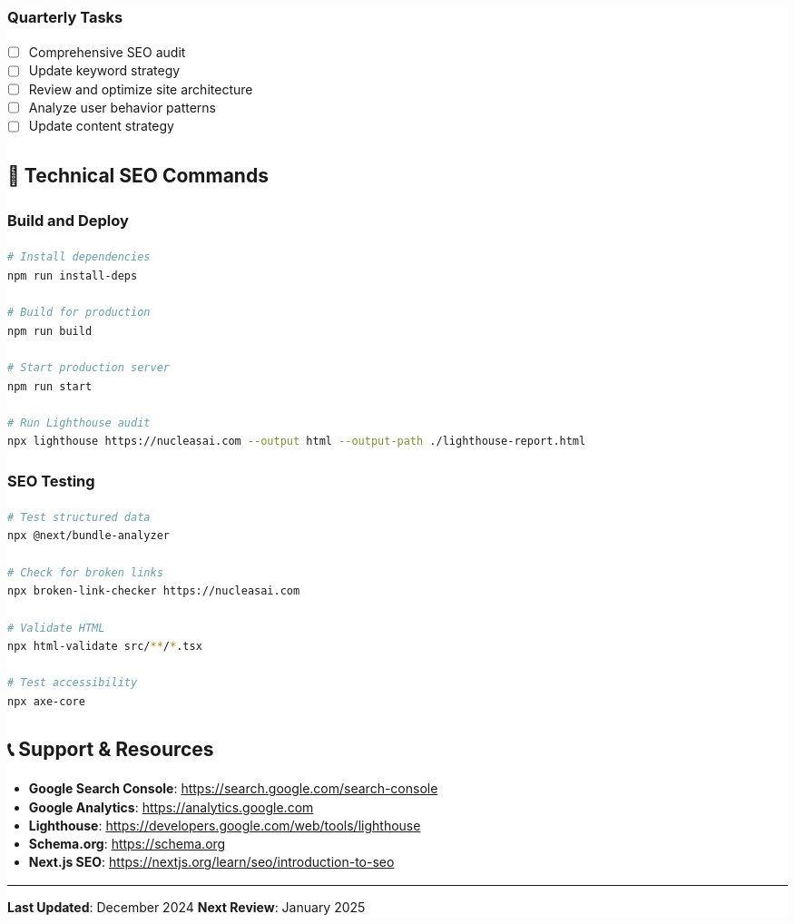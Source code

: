 ### Quarterly Tasks
- [ ] Comprehensive SEO audit
- [ ] Update keyword strategy
- [ ] Review and optimize site architecture
- [ ] Analyze user behavior patterns
- [ ] Update content strategy

## 🔧 Technical SEO Commands

### Build and Deploy
```bash
# Install dependencies
npm run install-deps

# Build for production
npm run build

# Start production server
npm run start

# Run Lighthouse audit
npx lighthouse https://nucleasai.com --output html --output-path ./lighthouse-report.html
```

### SEO Testing
```bash
# Test structured data
npx @next/bundle-analyzer

# Check for broken links
npx broken-link-checker https://nucleasai.com

# Validate HTML
npx html-validate src/**/*.tsx

# Test accessibility
npx axe-core
```

## 📞 Support & Resources

- **Google Search Console**: https://search.google.com/search-console
- **Google Analytics**: https://analytics.google.com
- **Lighthouse**: https://developers.google.com/web/tools/lighthouse
- **Schema.org**: https://schema.org
- **Next.js SEO**: https://nextjs.org/learn/seo/introduction-to-seo

---

**Last Updated**: December 2024
**Next Review**: January 2025 